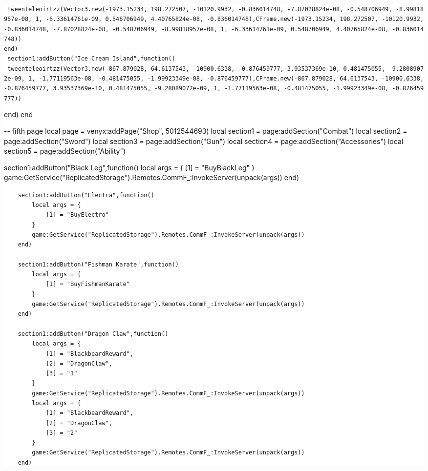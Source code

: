      tweenteleoirtzz(Vector3.new(-1973.15234, 198.272507, -10120.9932, -0.836014748, -7.87028824e-08, -0.548706949, -8.99818957e-08, 1, -6.33614761e-09, 0.548706949, 4.40765824e-08, -0.836014748),CFrame.new(-1973.15234, 198.272507, -10120.9932, -0.836014748, -7.87028824e-08, -0.548706949, -8.99818957e-08, 1, -6.33614761e-09, 0.548706949, 4.40765824e-08, -0.836014748))
    end)    
     section1:addButton("Ice Cream Island",function()
     tweenteleoirtzz(Vector3.new(-867.879028, 64.6137543, -10900.6338, -0.876459777, 3.93537369e-10, 0.481475055, -9.28089072e-09, 1, -1.77119563e-08, -0.481475055, -1.99923349e-08, -0.876459777),CFrame.new(-867.879028, 64.6137543, -10900.6338, -0.876459777, 3.93537369e-10, 0.481475055, -9.28089072e-09, 1, -1.77119563e-08, -0.481475055, -1.99923349e-08, -0.876459777))
   end)
end
         
-- fifth page
local page = venyx:addPage("Shop", 5012544693)
local section1 = page:addSection("Combat")
local section2 = page:addSection("Sword")
local section3 = page:addSection("Gun")
local section4 = page:addSection("Accessories")
local section5 = page:addSection("Ability")

section1:addButton("Black Leg",function()
			local args = {
				[1] = "BuyBlackLeg"
			}
			game:GetService("ReplicatedStorage").Remotes.CommF_:InvokeServer(unpack(args))
		end)

		section1:addButton("Electra",function()
			local args = {
				[1] = "BuyElectro"
			}
			game:GetService("ReplicatedStorage").Remotes.CommF_:InvokeServer(unpack(args))
		end)

		section1:addButton("Fishman Karate",function()
			local args = {
				[1] = "BuyFishmanKarate"
			}
			game:GetService("ReplicatedStorage").Remotes.CommF_:InvokeServer(unpack(args))
		end)

		section1:addButton("Dragon Claw",function()
			local args = {
				[1] = "BlackbeardReward",
				[2] = "DragonClaw",
				[3] = "1"
			}
			game:GetService("ReplicatedStorage").Remotes.CommF_:InvokeServer(unpack(args))
			local args = {
				[1] = "BlackbeardReward",
				[2] = "DragonClaw",
				[3] = "2"
			}
			game:GetService("ReplicatedStorage").Remotes.CommF_:InvokeServer(unpack(args))
		end)
